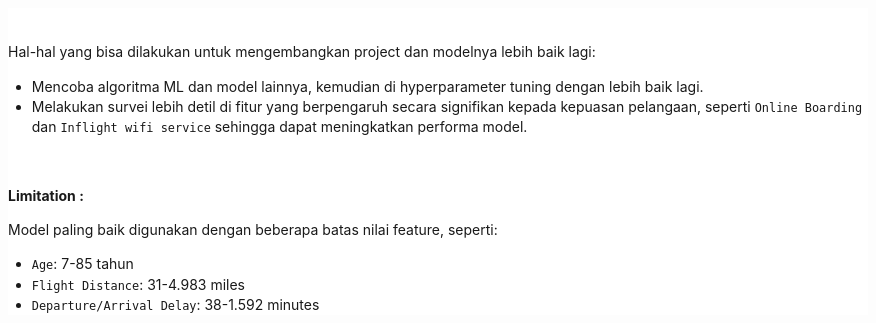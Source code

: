 <br />

Hal-hal yang bisa dilakukan untuk mengembangkan project dan modelnya lebih baik lagi:
- Mencoba algoritma ML dan model lainnya, kemudian di hyperparameter tuning dengan lebih baik lagi.
- Melakukan survei lebih detil di fitur yang berpengaruh secara signifikan kepada kepuasan pelangaan, seperti `Online Boarding` dan `Inflight wifi service` sehingga dapat meningkatkan performa model.

<br />

**Limitation :**

Model paling baik digunakan dengan beberapa batas nilai feature, seperti:
- `Age`: 7-85 tahun
- `Flight Distance`: 31-4.983 miles
- `Departure/Arrival Delay`: 38-1.592 minutes
